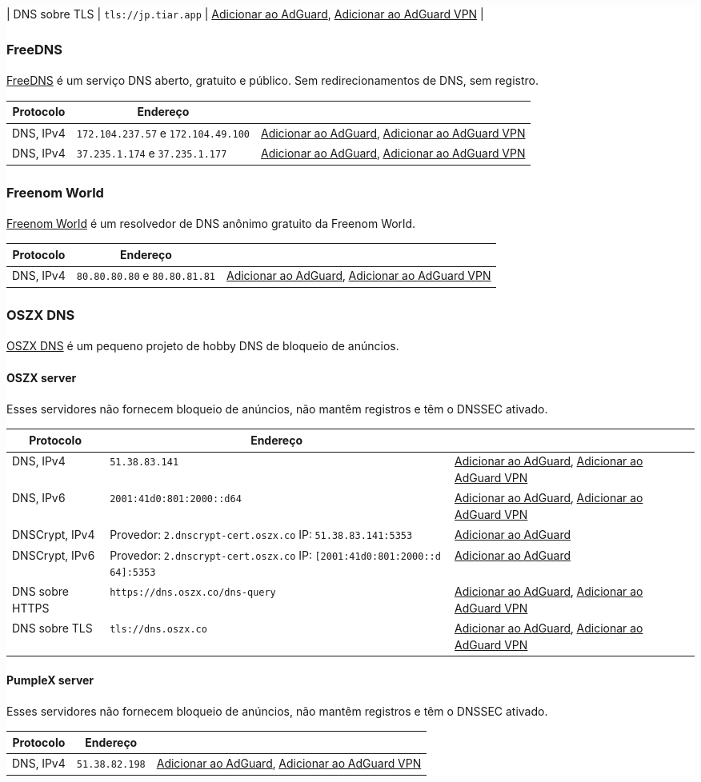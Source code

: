 | DNS sobre TLS   | `tls://jp.tiar.app`                                                            | [Adicionar ao AdGuard](adguard:add_dns_server?address=tls://jp.tiar.app&name=jp.tiar.app), [Adicionar ao AdGuard VPN](adguardvpn:add_dns_server?address=tls://jp.tiar.app&name=jp.tiar.app)                                 |

### FreeDNS

[FreeDNS](https://freedns.zone/) é um serviço DNS aberto, gratuito e público. Sem redirecionamentos de DNS, sem registro.

| Protocolo | Endereço                            |                                                                                                                                                                 |
| --------- | ----------------------------------- | --------------------------------------------------------------------------------------------------------------------------------------------------------------- |
| DNS, IPv4 | `172.104.237.57` e `172.104.49.100` | [Adicionar ao AdGuard](adguard:add_dns_server?address=172.104.237.57&name=), [Adicionar ao AdGuard VPN](adguardvpn:add_dns_server?address=172.104.237.57&name=) |
| DNS, IPv4 | `37.235.1.174` e `37.235.1.177`     | [Adicionar ao AdGuard](adguard:add_dns_server?address=37.235.1.174&name=), [Adicionar ao AdGuard VPN](adguardvpn:add_dns_server?address=37.235.1.174&name=)     |

### Freenom World

[Freenom World](https://freenom.world/en/index.html) é um resolvedor de DNS anônimo gratuito da Freenom World.

| Protocolo | Endereço                      |                                                                                                                                                           |
| --------- | ----------------------------- | --------------------------------------------------------------------------------------------------------------------------------------------------------- |
| DNS, IPv4 | `80.80.80.80` e `80.80.81.81` | [Adicionar ao AdGuard](adguard:add_dns_server?address=80.80.80.80&name=), [Adicionar ao AdGuard VPN](adguardvpn:add_dns_server?address=80.80.80.80&name=) |

### OSZX DNS

[OSZX DNS](https://dns.oszx.co/) é um pequeno projeto de hobby DNS de bloqueio de anúncios.

#### OSZX server

Esses servidores não fornecem bloqueio de anúncios, não mantêm registros e têm o DNSSEC ativado.

| Protocolo       | Endereço                                                                 |                                                                                                                                                                                                                     |
| --------------- | ------------------------------------------------------------------------ | ------------------------------------------------------------------------------------------------------------------------------------------------------------------------------------------------------------------- |
| DNS, IPv4       | `51.38.83.141`                                                           | [Adicionar ao AdGuard](adguard:add_dns_server?address=51.38.83.141&name=), [Adicionar ao AdGuard VPN](adguardvpn:add_dns_server?address=51.38.83.141&name=)                                                         |
| DNS, IPv6       | `2001:41d0:801:2000::d64`                                                | [Adicionar ao AdGuard](adguard:add_dns_server?address=2001:41d0:801:2000::d64&name=), [Adicionar ao AdGuard VPN](adguardvpn:add_dns_server?address=2001:41d0:801:2000::d64&name=)                                   |
| DNSCrypt, IPv4  | Provedor: `2.dnscrypt-cert.oszx.co` IP: `51.38.83.141:5353`              | [Adicionar ao AdGuard](sdns://AQIAAAAAAAAAETUxLjM4LjgzLjE0MTo1MzUzIMwm9_oYw26P4JIVoDhJ_5kFDdNxX1ke4fEzL1V5bwEjFzIuZG5zY3J5cHQtY2VydC5vc3p4LmNv)                                                                     |
| DNSCrypt, IPv6  | Provedor: `2.dnscrypt-cert.oszx.co` IP: `[2001:41d0:801:2000::d64]:5353` | [Adicionar ao AdGuard](sdns://AQIAAAAAAAAAHDIwMDE6NDFkMDo4MDE6MjAwMDo6ZDY0OjUzNTMgzCb3-hjDbo_gkhWgOEn_mQUN03FfWR7h8TMvVXlvASMXMi5kbnNjcnlwdC1jZXJ0Lm9zenguY28)                                                      |
| DNS sobre HTTPS | `https://dns.oszx.co/dns-query`                                          | [Adicionar ao AdGuard](adguard:add_dns_server?address=https://dns.oszx.co/dns-query&name=dns.oszx.co), [Adicionar ao AdGuard VPN](adguardvpn:add_dns_server?address=https://dns.oszx.co/dns-query&name=dns.oszx.co) |
| DNS sobre TLS   | `tls://dns.oszx.co`                                                      | [Adicionar ao AdGuard](adguard:add_dns_server?address=tls://dns.oszx.co&name=dns.oszx.co), [Adicionar ao AdGuard VPN](adguardvpn:add_dns_server?address=tls://dns.oszx.co&name=dns.oszx.co)                         |

#### PumpleX server

Esses servidores não fornecem bloqueio de anúncios, não mantêm registros e têm o DNSSEC ativado.

| Protocolo       | Endereço                                                                      |                                                                                                                                                                                                                                     |
| --------------- | ----------------------------------------------------------------------------- | ----------------------------------------------------------------------------------------------------------------------------------------------------------------------------------------------------------------------------------- |
| DNS, IPv4       | `51.38.82.198`                                                                | [Adicionar ao AdGuard](adguard:add_dns_server?address=51.38.82.198&name=), [Adicionar ao AdGuard VPN](adguardvpn:add_dns_server?address=51.38.82.198&name=)                                                                         |